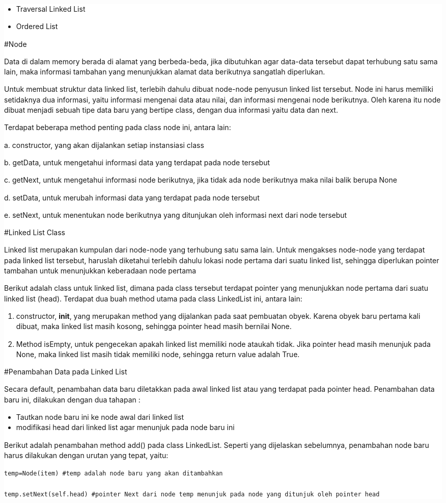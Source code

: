 - Traversal Linked List

- Ordered List

#Node

Data di dalam memory berada di alamat yang berbeda-beda, jika dibutuhkan agar data-data tersebut dapat terhubung satu sama lain, maka informasi tambahan yang menunjukkan alamat data berikutnya sangatlah diperlukan.

Untuk membuat struktur data linked list, terlebih dahulu dibuat node-node penyusun linked list tersebut. Node ini harus memiliki setidaknya dua informasi, yaitu informasi mengenai data atau nilai, dan informasi mengenai node berikutnya. Oleh karena itu node dibuat menjadi sebuah tipe data baru yang bertipe class, dengan dua informasi yaitu data dan next.

Terdapat beberapa method penting pada class node ini, antara lain:

a. constructor, yang akan dijalankan setiap instansiasi class

b. getData, untuk mengetahui informasi data yang terdapat pada node tersebut

c. getNext, untuk mengetahui informasi node berikutnya, jika tidak ada node berikutnya maka nilai balik berupa None

d. setData, untuk merubah informasi data yang terdapat pada node tersebut

e. setNext, untuk menentukan node berikutnya yang ditunjukan oleh informasi next dari node tersebut

#Linked List Class

Linked list merupakan kumpulan dari node-node yang terhubung satu sama lain. Untuk mengakses node-node yang terdapat pada linked list tersebut, haruslah diketahui terlebih dahulu lokasi node pertama dari suatu linked list, sehingga diperlukan pointer tambahan untuk menunjukkan keberadaan node pertama

Berikut adalah class untuk linked list, dimana pada class tersebut terdapat pointer yang menunjukkan node pertama dari suatu linked list (head). Terdapat dua buah method utama pada class LinkedList ini, antara lain:

1. constructor, __init__, yang merupakan method yang dijalankan pada saat pembuatan obyek. Karena obyek baru pertama kali dibuat, maka linked list masih kosong, sehingga pointer head masih bernilai None.

2. Method isEmpty, untuk pengecekan apakah linked list memiliki node ataukah tidak. Jika pointer head masih menunjuk pada None, maka linked list masih tidak memiliki node, sehingga return value adalah True.

#Penambahan Data pada Linked List

Secara default, penambahan data baru diletakkan pada awal linked list atau yang terdapat pada pointer head. Penambahan data baru ini, dilakukan dengan dua tahapan :

- Tautkan node baru ini ke node awal dari linked list
- modifikasi head dari linked list agar menunjuk pada node baru ini

Berikut adalah penambahan method add() pada class LinkedList. Seperti yang dijelaskan sebelumnya, penambahan node baru harus dilakukan dengan urutan yang tepat, yaitu:

	temp=Node(item) #temp adalah node baru yang akan ditambahkan
	
	temp.setNext(self.head) #pointer Next dari node temp menunjuk pada node yang ditunjuk oleh pointer head
	